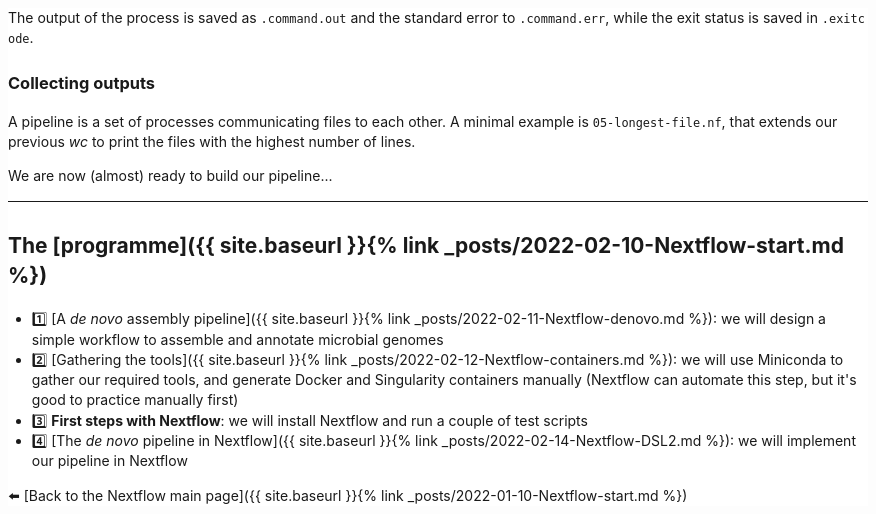 The output of the process is saved as `.command.out` and the standard error to `.command.err`, while
the exit status is saved in `.exitcode`.


### Collecting outputs

A pipeline is a set of processes communicating files to each other. A minimal example is
`05-longest-file.nf`, that extends our previous _wc_ to print the files with the highest
number of lines.


We are now (almost) ready to build our pipeline...

--- 

## The [programme]({{ site.baseurl }}{% link _posts/2022-02-10-Nextflow-start.md %})

* :one: [A *de novo* assembly pipeline]({{ site.baseurl }}{% link _posts/2022-02-11-Nextflow-denovo.md %}): we will design a simple workflow to assemble and annotate microbial genomes
* :two: [Gathering the tools]({{ site.baseurl }}{% link _posts/2022-02-12-Nextflow-containers.md %}): we will use Miniconda to gather our required tools, and generate Docker and Singularity containers manually (Nextflow can automate this step, but it's good to practice manually first)
* :three: **First steps with Nextflow**: we will install Nextflow and run a couple of test scripts
* :four: [The *de novo* pipeline in Nextflow]({{ site.baseurl }}{% link _posts/2022-02-14-Nextflow-DSL2.md %}): we will implement our pipeline in Nextflow

:arrow_left: [Back to the Nextflow main page]({{ site.baseurl }}{% link _posts/2022-01-10-Nextflow-start.md %})